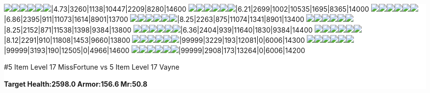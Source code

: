![](/item/3026.png)![](/item/6333.png)![](/item/3181.png)![](/item/3142.png)![](/item/1053.png)![](/item/1038.png)|4.73|3260|1138|10447|2209|8280|14600
![](/item/3026.png)![](/item/6333.png)![](/item/3161.png)![](/item/6692.png)![](/item/1001.png)![](/item/1053.png)|6.21|2699|1002|10535|1695|8365|14000
![](/item/3026.png)![](/item/6333.png)![](/item/3814.png)![](/item/6631.png)![](/item/1001.png)![](/item/1053.png)|6.86|2395|911|11073|1614|8901|13700
![](/item/3026.png)![](/item/6333.png)![](/item/3814.png)![](/item/6035.png)![](/item/1001.png)![](/item/1053.png)|8.25|2263|875|11074|1341|8901|13400
![](/item/3748.png)![](/item/6333.png)![](/item/3026.png)![](/item/6035.png)![](/item/1001.png)![](/item/1053.png)|8.25|2152|871|11538|1398|9384|13800
![](/item/3748.png)![](/item/6333.png)![](/item/3026.png)![](/item/6630.png)![](/item/1001.png)![](/item/1038.png)|6.36|2404|939|11640|1830|9384|14400
![](/item/3748.png)![](/item/6333.png)![](/item/3026.png)![](/item/3181.png)![](/item/1001.png)![](/item/1053.png)|8.12|2291|910|11808|1453|9660|13800
![](/item/3026.png)![](/item/3072.png)![](/item/3074.png)![](/item/6691.png)![](/item/1001.png)![](/item/1038.png)|99999|3229|193|12081|0|6006|14300
![](/item/3153.png)![](/item/3072.png)![](/item/3074.png)![](/item/6691.png)![](/item/1001.png)![](/item/1038.png)|99999|3193|190|12505|0|4966|14600
![](/item/3153.png)![](/item/3026.png)![](/item/3072.png)![](/item/6691.png)![](/item/1001.png)![](/item/1038.png)|99999|2908|173|13264|0|6006|14200




























































#5 Item Level 17 MissFortune vs 5 Item Level 17 Vayne

**Target Health:2598.0 Armor:156.6 Mr:50.8**
